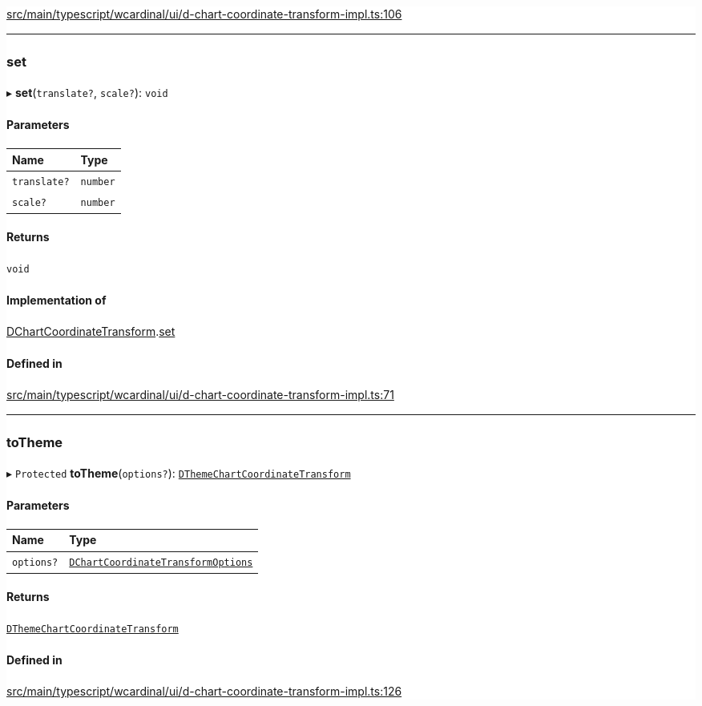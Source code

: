[src/main/typescript/wcardinal/ui/d-chart-coordinate-transform-impl.ts:106](https://github.com/winter-cardinal/winter-cardinal-ui/blob/v0.154.0/src/main/typescript/wcardinal/ui/d-chart-coordinate-transform-impl.ts#L106)

___

### set

▸ **set**(`translate?`, `scale?`): `void`

#### Parameters

| Name | Type |
| :------ | :------ |
| `translate?` | `number` |
| `scale?` | `number` |

#### Returns

`void`

#### Implementation of

[DChartCoordinateTransform](../interfaces/DChartCoordinateTransform.md).[set](../interfaces/DChartCoordinateTransform.md#set)

#### Defined in

[src/main/typescript/wcardinal/ui/d-chart-coordinate-transform-impl.ts:71](https://github.com/winter-cardinal/winter-cardinal-ui/blob/v0.154.0/src/main/typescript/wcardinal/ui/d-chart-coordinate-transform-impl.ts#L71)

___

### toTheme

▸ `Protected` **toTheme**(`options?`): [`DThemeChartCoordinateTransform`](../interfaces/DThemeChartCoordinateTransform.md)

#### Parameters

| Name | Type |
| :------ | :------ |
| `options?` | [`DChartCoordinateTransformOptions`](../interfaces/DChartCoordinateTransformOptions.md) |

#### Returns

[`DThemeChartCoordinateTransform`](../interfaces/DThemeChartCoordinateTransform.md)

#### Defined in

[src/main/typescript/wcardinal/ui/d-chart-coordinate-transform-impl.ts:126](https://github.com/winter-cardinal/winter-cardinal-ui/blob/v0.154.0/src/main/typescript/wcardinal/ui/d-chart-coordinate-transform-impl.ts#L126)
